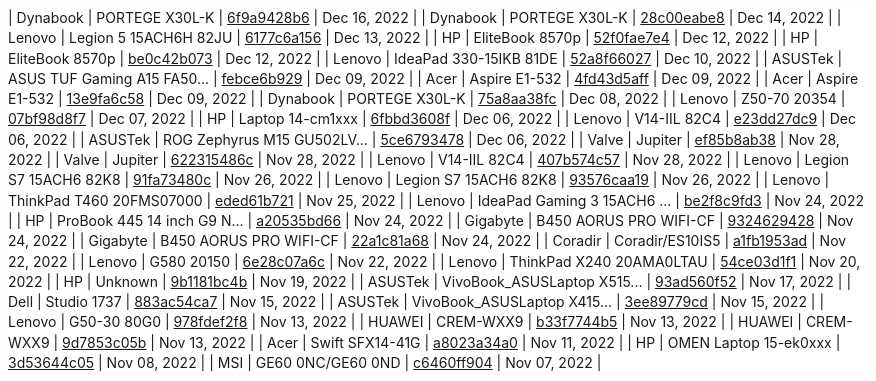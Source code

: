 | Dynabook      | PORTEGE X30L-K              | [6f9a9428b6](https://linux-hardware.org/?probe=6f9a9428b6) | Dec 16, 2022 |
| Dynabook      | PORTEGE X30L-K              | [28c00eabe8](https://linux-hardware.org/?probe=28c00eabe8) | Dec 14, 2022 |
| Lenovo        | Legion 5 15ACH6H 82JU       | [6177c6a156](https://linux-hardware.org/?probe=6177c6a156) | Dec 13, 2022 |
| HP            | EliteBook 8570p             | [52f0fae7e4](https://linux-hardware.org/?probe=52f0fae7e4) | Dec 12, 2022 |
| HP            | EliteBook 8570p             | [be0c42b073](https://linux-hardware.org/?probe=be0c42b073) | Dec 12, 2022 |
| Lenovo        | IdeaPad 330-15IKB 81DE      | [52a8f66027](https://linux-hardware.org/?probe=52a8f66027) | Dec 10, 2022 |
| ASUSTek       | ASUS TUF Gaming A15 FA50... | [febce6b929](https://linux-hardware.org/?probe=febce6b929) | Dec 09, 2022 |
| Acer          | Aspire E1-532               | [4fd43d5aff](https://linux-hardware.org/?probe=4fd43d5aff) | Dec 09, 2022 |
| Acer          | Aspire E1-532               | [13e9fa6c58](https://linux-hardware.org/?probe=13e9fa6c58) | Dec 09, 2022 |
| Dynabook      | PORTEGE X30L-K              | [75a8aa38fc](https://linux-hardware.org/?probe=75a8aa38fc) | Dec 08, 2022 |
| Lenovo        | Z50-70 20354                | [07bf98d8f7](https://linux-hardware.org/?probe=07bf98d8f7) | Dec 07, 2022 |
| HP            | Laptop 14-cm1xxx            | [6fbbd3608f](https://linux-hardware.org/?probe=6fbbd3608f) | Dec 06, 2022 |
| Lenovo        | V14-IIL 82C4                | [e23dd27dc9](https://linux-hardware.org/?probe=e23dd27dc9) | Dec 06, 2022 |
| ASUSTek       | ROG Zephyrus M15 GU502LV... | [5ce6793478](https://linux-hardware.org/?probe=5ce6793478) | Dec 06, 2022 |
| Valve         | Jupiter                     | [ef85b8ab38](https://linux-hardware.org/?probe=ef85b8ab38) | Nov 28, 2022 |
| Valve         | Jupiter                     | [622315486c](https://linux-hardware.org/?probe=622315486c) | Nov 28, 2022 |
| Lenovo        | V14-IIL 82C4                | [407b574c57](https://linux-hardware.org/?probe=407b574c57) | Nov 28, 2022 |
| Lenovo        | Legion S7 15ACH6 82K8       | [91fa73480c](https://linux-hardware.org/?probe=91fa73480c) | Nov 26, 2022 |
| Lenovo        | Legion S7 15ACH6 82K8       | [93576caa19](https://linux-hardware.org/?probe=93576caa19) | Nov 26, 2022 |
| Lenovo        | ThinkPad T460 20FMS07000    | [eded61b721](https://linux-hardware.org/?probe=eded61b721) | Nov 25, 2022 |
| Lenovo        | IdeaPad Gaming 3 15ACH6 ... | [be2f8c9fd3](https://linux-hardware.org/?probe=be2f8c9fd3) | Nov 24, 2022 |
| HP            | ProBook 445 14 inch G9 N... | [a20535bd66](https://linux-hardware.org/?probe=a20535bd66) | Nov 24, 2022 |
| Gigabyte      | B450 AORUS PRO WIFI-CF      | [9324629428](https://linux-hardware.org/?probe=9324629428) | Nov 24, 2022 |
| Gigabyte      | B450 AORUS PRO WIFI-CF      | [22a1c81a68](https://linux-hardware.org/?probe=22a1c81a68) | Nov 24, 2022 |
| Coradir       | Coradir/ES10IS5             | [a1fb1953ad](https://linux-hardware.org/?probe=a1fb1953ad) | Nov 22, 2022 |
| Lenovo        | G580 20150                  | [6e28c07a6c](https://linux-hardware.org/?probe=6e28c07a6c) | Nov 22, 2022 |
| Lenovo        | ThinkPad X240 20AMA0LTAU    | [54ce03d1f1](https://linux-hardware.org/?probe=54ce03d1f1) | Nov 20, 2022 |
| HP            | Unknown                     | [9b1181bc4b](https://linux-hardware.org/?probe=9b1181bc4b) | Nov 19, 2022 |
| ASUSTek       | VivoBook_ASUSLaptop X515... | [93ad560f52](https://linux-hardware.org/?probe=93ad560f52) | Nov 17, 2022 |
| Dell          | Studio 1737                 | [883ac54ca7](https://linux-hardware.org/?probe=883ac54ca7) | Nov 15, 2022 |
| ASUSTek       | VivoBook_ASUSLaptop X415... | [3ee89779cd](https://linux-hardware.org/?probe=3ee89779cd) | Nov 15, 2022 |
| Lenovo        | G50-30 80G0                 | [978fdef2f8](https://linux-hardware.org/?probe=978fdef2f8) | Nov 13, 2022 |
| HUAWEI        | CREM-WXX9                   | [b33f7744b5](https://linux-hardware.org/?probe=b33f7744b5) | Nov 13, 2022 |
| HUAWEI        | CREM-WXX9                   | [9d7853c05b](https://linux-hardware.org/?probe=9d7853c05b) | Nov 13, 2022 |
| Acer          | Swift SFX14-41G             | [a8023a34a0](https://linux-hardware.org/?probe=a8023a34a0) | Nov 11, 2022 |
| HP            | OMEN Laptop 15-ek0xxx       | [3d53644c05](https://linux-hardware.org/?probe=3d53644c05) | Nov 08, 2022 |
| MSI           | GE60 0NC/GE60 0ND           | [c6460ff904](https://linux-hardware.org/?probe=c6460ff904) | Nov 07, 2022 |